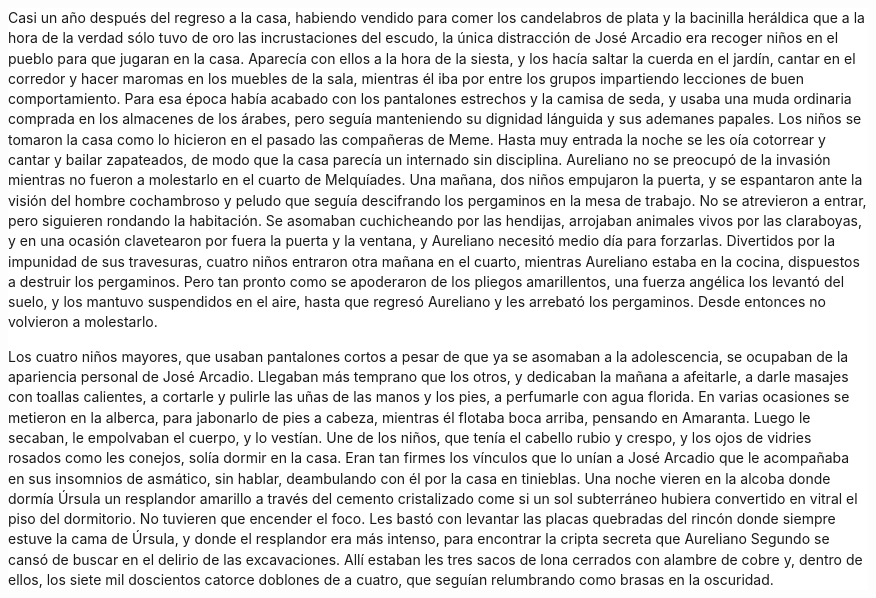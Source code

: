 Casi un año después del regreso a la casa, habiendo vendido para comer los candelabros de plata y la bacinilla heráldica que a la hora de la verdad sólo tuvo de oro las incrustaciones del escudo, la única distracción de José Arcadio era recoger niños en el pueblo para que jugaran en la casa. Aparecía con ellos a la hora de la siesta, y los hacía saltar la cuerda en el jardín, cantar en el corredor y hacer maromas en los muebles de la sala, mientras él iba por entre los grupos impartiendo lecciones de buen comportamiento. Para esa época había acabado con los pantalones estrechos y la camisa de seda, y usaba una muda ordinaria comprada en los almacenes de los árabes, pero seguía manteniendo su dignidad lánguida y sus ademanes papales. Los niños se tomaron la casa como lo hicieron en el pasado las compañeras de Meme. Hasta muy entrada la noche se les oía cotorrear y cantar y bailar zapateados, de modo que la casa parecía un internado sin disciplina. Aureliano no se preocupó de la invasión mientras no fueron a molestarlo en el cuarto de Melquíades. Una mañana, dos niños empujaron la puerta, y se espantaron ante la visión del hombre cochambroso y peludo que seguía descifrando los pergaminos en la mesa de trabajo. No se atrevieron a entrar, pero siguieren rondando la habitación. Se asomaban cuchicheando por las hendijas, arrojaban animales vivos por las claraboyas, y en una ocasión clavetearon por fuera la puerta y la ventana, y Aureliano necesitó medio día para forzarlas. Divertidos por la impunidad de sus travesuras, cuatro niños entraron otra mañana en el cuarto, mientras Aureliano estaba en la cocina, dispuestos a destruir los pergaminos. Pero tan pronto como se apoderaron de los pliegos amarillentos, una fuerza angélica los levantó del suelo, y los mantuvo suspendidos en el aire, hasta que regresó Aureliano y les arrebató los pergaminos. Desde entonces no volvieron a molestarlo.

Los cuatro niños mayores, que usaban pantalones cortos a pesar de que ya se asomaban a la adolescencia, se ocupaban de la apariencia personal de José Arcadio. Llegaban más temprano que los otros, y dedicaban la mañana a afeitarle, a darle masajes con toallas calientes, a cortarle y pulirle las uñas de las manos y los pies, a perfumarle con agua florida. En varias ocasiones se metieron en la alberca, para jabonarlo de pies a cabeza, mientras él flotaba boca arriba, pensando en Amaranta. Luego le secaban, le empolvaban el cuerpo, y lo vestían. Une de los niños, que tenía el cabello rubio y crespo, y los ojos de vidries rosados como les conejos, solía dormir en la casa. Eran tan firmes los vínculos que lo unían a José Arcadio que le acompañaba en sus insomnios de asmático, sin hablar, deambulando con él por la casa en tinieblas. Una noche vieren en la alcoba donde dormía Úrsula un resplandor amarillo a través del cemento cristalizado come si un sol subterráneo hubiera convertido en vitral el piso del dormitorio. No tuvieren que encender el foco. Les bastó con levantar las placas quebradas del rincón donde siempre estuve la cama de Úrsula, y donde el resplandor era más intenso, para encontrar la cripta secreta que Aureliano Segundo se cansó de buscar en el delirio de las excavaciones. Allí estaban les tres sacos de lona cerrados con alambre de cobre y, dentro de ellos, los siete mil doscientos catorce doblones de a cuatro, que seguían relumbrando como brasas en la oscuridad.
